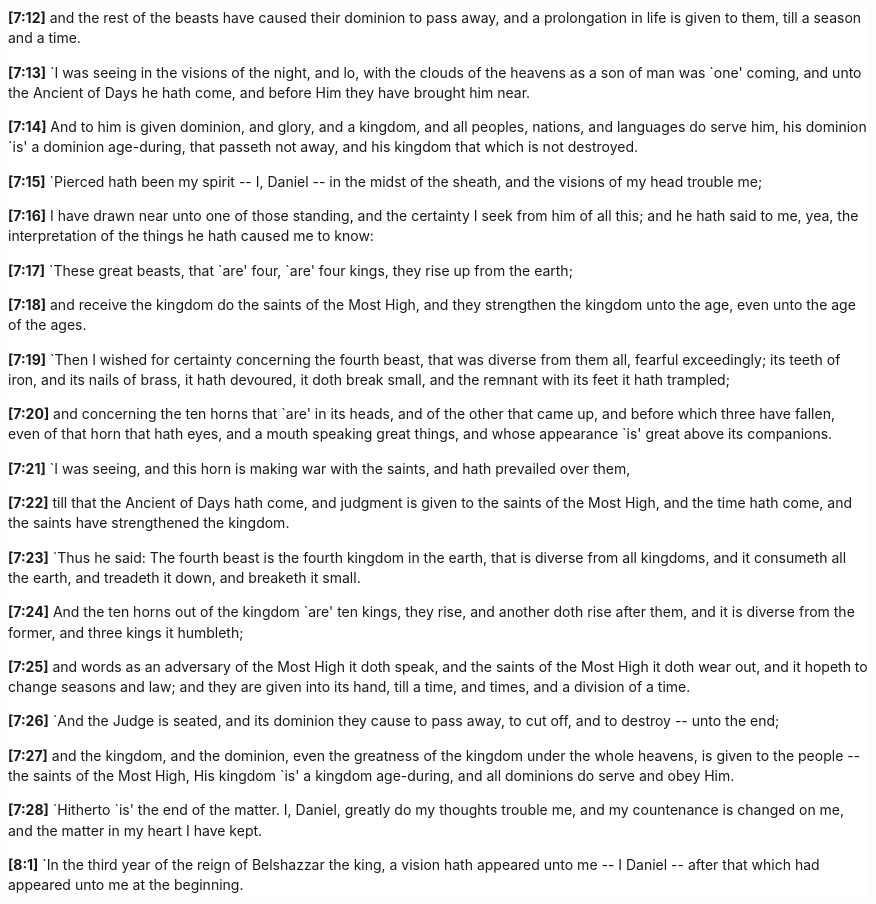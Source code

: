 **[7:12]** and the rest of the beasts have caused their dominion to pass away, and a prolongation in life is given to them, till a season and a time.

**[7:13]** \`I was seeing in the visions of the night, and lo, with the clouds of the heavens as a son of man was \`one' coming, and unto the Ancient of Days he hath come, and before Him they have brought him near.

**[7:14]** And to him is given dominion, and glory, and a kingdom, and all peoples, nations, and languages do serve him, his dominion \`is' a dominion age-during, that passeth not away, and his kingdom that which is not destroyed.

**[7:15]** \`Pierced hath been my spirit -- I, Daniel -- in the midst of the sheath, and the visions of my head trouble me;

**[7:16]** I have drawn near unto one of those standing, and the certainty I seek from him of all this; and he hath said to me, yea, the interpretation of the things he hath caused me to know:

**[7:17]** \`These great beasts, that \`are' four, \`are' four kings, they rise up from the earth;

**[7:18]** and receive the kingdom do the saints of the Most High, and they strengthen the kingdom unto the age, even unto the age of the ages.

**[7:19]** \`Then I wished for certainty concerning the fourth beast, that was diverse from them all, fearful exceedingly; its teeth of iron, and its nails of brass, it hath devoured, it doth break small, and the remnant with its feet it hath trampled;

**[7:20]** and concerning the ten horns that \`are' in its heads, and of the other that came up, and before which three have fallen, even of that horn that hath eyes, and a mouth speaking great things, and whose appearance \`is' great above its companions.

**[7:21]** \`I was seeing, and this horn is making war with the saints, and hath prevailed over them,

**[7:22]** till that the Ancient of Days hath come, and judgment is given to the saints of the Most High, and the time hath come, and the saints have strengthened the kingdom.

**[7:23]** \`Thus he said: The fourth beast is the fourth kingdom in the earth, that is diverse from all kingdoms, and it consumeth all the earth, and treadeth it down, and breaketh it small.

**[7:24]** And the ten horns out of the kingdom \`are' ten kings, they rise, and another doth rise after them, and it is diverse from the former, and three kings it humbleth;

**[7:25]** and words as an adversary of the Most High it doth speak, and the saints of the Most High it doth wear out, and it hopeth to change seasons and law; and they are given into its hand, till a time, and times, and a division of a time.

**[7:26]** \`And the Judge is seated, and its dominion they cause to pass away, to cut off, and to destroy -- unto the end;

**[7:27]** and the kingdom, and the dominion, even the greatness of the kingdom under the whole heavens, is given to the people -- the saints of the Most High, His kingdom \`is' a kingdom age-during, and all dominions do serve and obey Him.

**[7:28]** \`Hitherto \`is' the end of the matter. I, Daniel, greatly do my thoughts trouble me, and my countenance is changed on me, and the matter in my heart I have kept.

**[8:1]** \`In the third year of the reign of Belshazzar the king, a vision hath appeared unto me -- I Daniel -- after that which had appeared unto me at the beginning.

